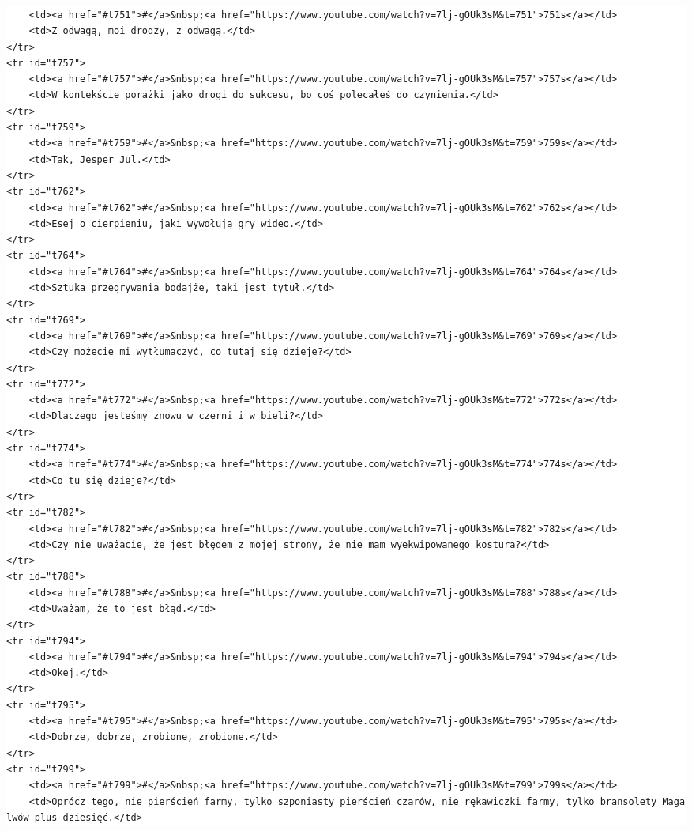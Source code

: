         <td><a href="#t751">#</a>&nbsp;<a href="https://www.youtube.com/watch?v=7lj-gOUk3sM&t=751">751s</a></td>
        <td>Z odwagą, moi drodzy, z odwagą.</td>
    </tr>
    <tr id="t757">
        <td><a href="#t757">#</a>&nbsp;<a href="https://www.youtube.com/watch?v=7lj-gOUk3sM&t=757">757s</a></td>
        <td>W kontekście porażki jako drogi do sukcesu, bo coś polecałeś do czynienia.</td>
    </tr>
    <tr id="t759">
        <td><a href="#t759">#</a>&nbsp;<a href="https://www.youtube.com/watch?v=7lj-gOUk3sM&t=759">759s</a></td>
        <td>Tak, Jesper Jul.</td>
    </tr>
    <tr id="t762">
        <td><a href="#t762">#</a>&nbsp;<a href="https://www.youtube.com/watch?v=7lj-gOUk3sM&t=762">762s</a></td>
        <td>Esej o cierpieniu, jaki wywołują gry wideo.</td>
    </tr>
    <tr id="t764">
        <td><a href="#t764">#</a>&nbsp;<a href="https://www.youtube.com/watch?v=7lj-gOUk3sM&t=764">764s</a></td>
        <td>Sztuka przegrywania bodajże, taki jest tytuł.</td>
    </tr>
    <tr id="t769">
        <td><a href="#t769">#</a>&nbsp;<a href="https://www.youtube.com/watch?v=7lj-gOUk3sM&t=769">769s</a></td>
        <td>Czy możecie mi wytłumaczyć, co tutaj się dzieje?</td>
    </tr>
    <tr id="t772">
        <td><a href="#t772">#</a>&nbsp;<a href="https://www.youtube.com/watch?v=7lj-gOUk3sM&t=772">772s</a></td>
        <td>Dlaczego jesteśmy znowu w czerni i w bieli?</td>
    </tr>
    <tr id="t774">
        <td><a href="#t774">#</a>&nbsp;<a href="https://www.youtube.com/watch?v=7lj-gOUk3sM&t=774">774s</a></td>
        <td>Co tu się dzieje?</td>
    </tr>
    <tr id="t782">
        <td><a href="#t782">#</a>&nbsp;<a href="https://www.youtube.com/watch?v=7lj-gOUk3sM&t=782">782s</a></td>
        <td>Czy nie uważacie, że jest błędem z mojej strony, że nie mam wyekwipowanego kostura?</td>
    </tr>
    <tr id="t788">
        <td><a href="#t788">#</a>&nbsp;<a href="https://www.youtube.com/watch?v=7lj-gOUk3sM&t=788">788s</a></td>
        <td>Uważam, że to jest błąd.</td>
    </tr>
    <tr id="t794">
        <td><a href="#t794">#</a>&nbsp;<a href="https://www.youtube.com/watch?v=7lj-gOUk3sM&t=794">794s</a></td>
        <td>Okej.</td>
    </tr>
    <tr id="t795">
        <td><a href="#t795">#</a>&nbsp;<a href="https://www.youtube.com/watch?v=7lj-gOUk3sM&t=795">795s</a></td>
        <td>Dobrze, dobrze, zrobione, zrobione.</td>
    </tr>
    <tr id="t799">
        <td><a href="#t799">#</a>&nbsp;<a href="https://www.youtube.com/watch?v=7lj-gOUk3sM&t=799">799s</a></td>
        <td>Oprócz tego, nie pierścień farmy, tylko szponiasty pierścień czarów, nie rękawiczki farmy, tylko bransolety Magalwów plus dziesięć.</td>